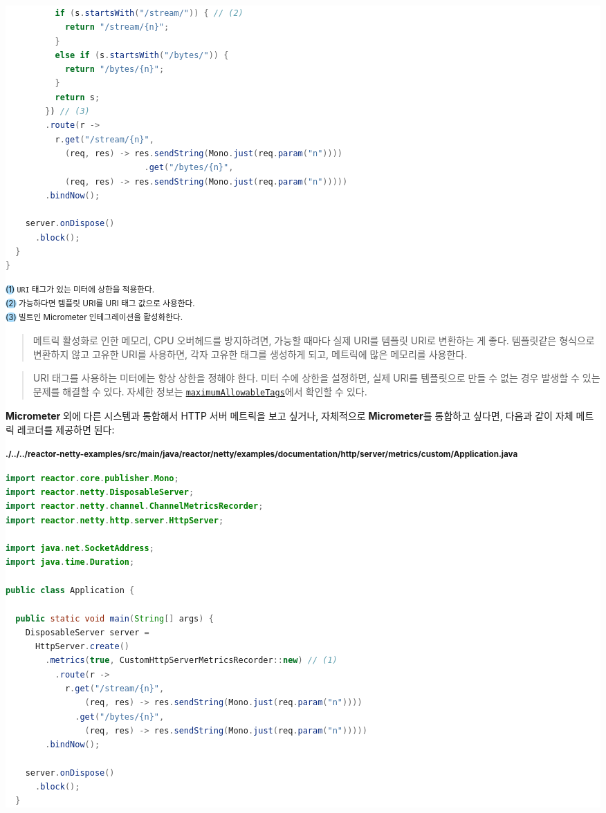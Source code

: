 ```java
          if (s.startsWith("/stream/")) { // (2)
            return "/stream/{n}";
          }
          else if (s.startsWith("/bytes/")) {
            return "/bytes/{n}";
          }
          return s;
        }) // (3)
        .route(r ->
          r.get("/stream/{n}",
            (req, res) -> res.sendString(Mono.just(req.param("n"))))
                            .get("/bytes/{n}",
            (req, res) -> res.sendString(Mono.just(req.param("n")))))
        .bindNow();

    server.onDispose()
      .block();
  }
}
```
<small><span style="background-color: #a9dcfc; border-radius: 50px;">(1)</span> `URI` 태그가 있는 미터에 상한을 적용한다.</small><br>
<small><span style="background-color: #a9dcfc; border-radius: 50px;">(2)</span> 가능하다면 템플릿 URI를 URI 태그 값으로 사용한다.</small><br>
<small><span style="background-color: #a9dcfc; border-radius: 50px;">(3)</span> 빌트인 Micrometer 인테그레이션을 활성화한다.</small>

> 메트릭 활성화로 인한 메모리, CPU 오버헤드를 방지하려면, 가능할 때마다 실제 URI를 템플릿 URI로 변환하는 게 좋다. 템플릿같은 형식으로 변환하지 않고 고유한 URI를 사용하면, 각자 고유한 태그를 생성하게 되고, 메트릭에 많은 메모리를 사용한다.

> URI 태그를 사용하는 미터에는 항상 상한을 정해야 한다. 미터 수에 상한을 설정하면, 실제 URI를 템플릿으로 만들 수 없는 경우 발생할 수 있는 문제를 해결할 수 있다. 자세한 정보는 [`maximumAllowableTags`](https://micrometer.io/docs/concepts#_denyaccept_meters)에서 확인할 수 있다.

**Micrometer** 외에 다른 시스템과 통합해서 HTTP 서버 메트릭을 보고 싶거나, 자체적으로 **Micrometer**를 통합하고 싶다면, 다음과 같이 자체 메트릭 레코더를 제공하면 된다:

<small>**./../../reactor-netty-examples/src/main/java/reactor/netty/examples/documentation/http/server/metrics/custom/Application.java**</small>

```java
import reactor.core.publisher.Mono;
import reactor.netty.DisposableServer;
import reactor.netty.channel.ChannelMetricsRecorder;
import reactor.netty.http.server.HttpServer;

import java.net.SocketAddress;
import java.time.Duration;

public class Application {

  public static void main(String[] args) {
    DisposableServer server =
      HttpServer.create()
        .metrics(true, CustomHttpServerMetricsRecorder::new) // (1)
          .route(r ->
            r.get("/stream/{n}",
                (req, res) -> res.sendString(Mono.just(req.param("n"))))
              .get("/bytes/{n}",
                (req, res) -> res.sendString(Mono.just(req.param("n")))))
        .bindNow();

    server.onDispose()
      .block();
  }
```